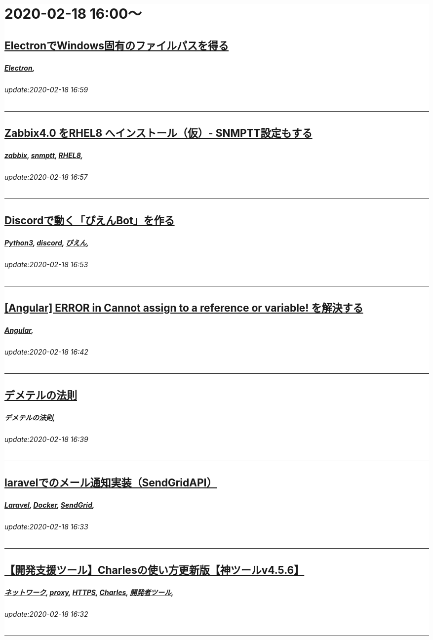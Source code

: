 


# 2020-02-18 16:00～
## [ElectronでWindows固有のファイルパスを得る](https://qiita.com/Quantum/items/7afa4080373435730e72)
##### [Electron](https://qiita.com/tags/Electron), 
###### update:2020-02-18 16:59
---
## [Zabbix4.0 をRHEL8 へインストール（仮）- SNMPTT設定もする](https://qiita.com/mgmjoke/items/0cedf8eee419b7504a09)
##### [zabbix](https://qiita.com/tags/zabbix), [snmptt](https://qiita.com/tags/snmptt), [RHEL8](https://qiita.com/tags/RHEL8), 
###### update:2020-02-18 16:57
---
## [Discordで動く「ぴえんBot」を作る](https://qiita.com/Rei-Kobayashi/items/4b7f756f6a5cc92bd257)
##### [Python3](https://qiita.com/tags/Python3), [discord](https://qiita.com/tags/discord), [ぴえん](https://qiita.com/tags/ぴえん), 
###### update:2020-02-18 16:53
---
## [[Angular] ERROR in Cannot assign to a reference or variable!  を解決する](https://qiita.com/atilol/items/8d288ad1fdb40aee837a)
##### [Angular](https://qiita.com/tags/Angular), 
###### update:2020-02-18 16:42
---
## [デメテルの法則](https://qiita.com/QiitaD/items/93889aa550969522d6b6)
##### [デメテルの法則](https://qiita.com/tags/デメテルの法則), 
###### update:2020-02-18 16:39
---
## [laravelでのメール通知実装（SendGridAPI）](https://qiita.com/ysg/items/413458323439ea372597)
##### [Laravel](https://qiita.com/tags/Laravel), [Docker](https://qiita.com/tags/Docker), [SendGrid](https://qiita.com/tags/SendGrid), 
###### update:2020-02-18 16:33
---
## [【開発支援ツール】Charlesの使い方更新版【神ツールv4.5.6】](https://qiita.com/ishigaki_hige/items/cf86d35e13470a543551)
##### [ネットワーク](https://qiita.com/tags/ネットワーク), [proxy](https://qiita.com/tags/proxy), [HTTPS](https://qiita.com/tags/HTTPS), [Charles](https://qiita.com/tags/Charles), [開発者ツール](https://qiita.com/tags/開発者ツール), 
###### update:2020-02-18 16:32
---
